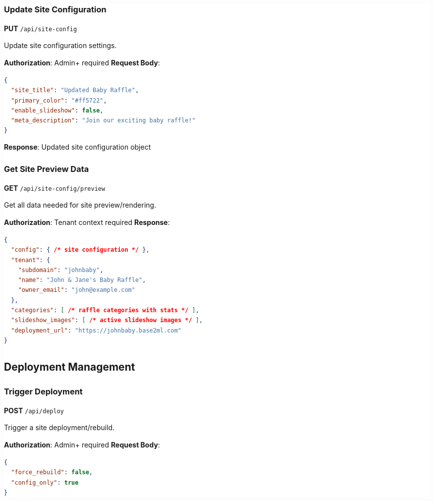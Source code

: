 ### Update Site Configuration
**PUT** `/api/site-config`

Update site configuration settings.

**Authorization**: Admin+ required
**Request Body**:
```json
{
  "site_title": "Updated Baby Raffle",
  "primary_color": "#ff5722",
  "enable_slideshow": false,
  "meta_description": "Join our exciting baby raffle!"
}
```

**Response**: Updated site configuration object

### Get Site Preview Data
**GET** `/api/site-config/preview`

Get all data needed for site preview/rendering.

**Authorization**: Tenant context required
**Response**:
```json
{
  "config": { /* site configuration */ },
  "tenant": {
    "subdomain": "johnbaby",
    "name": "John & Jane's Baby Raffle",
    "owner_email": "john@example.com"
  },
  "categories": [ /* raffle categories with stats */ ],
  "slideshow_images": [ /* active slideshow images */ ],
  "deployment_url": "https://johnbaby.base2ml.com"
}
```

## Deployment Management

### Trigger Deployment
**POST** `/api/deploy`

Trigger a site deployment/rebuild.

**Authorization**: Admin+ required
**Request Body**:
```json
{
  "force_rebuild": false,
  "config_only": true
}
```
